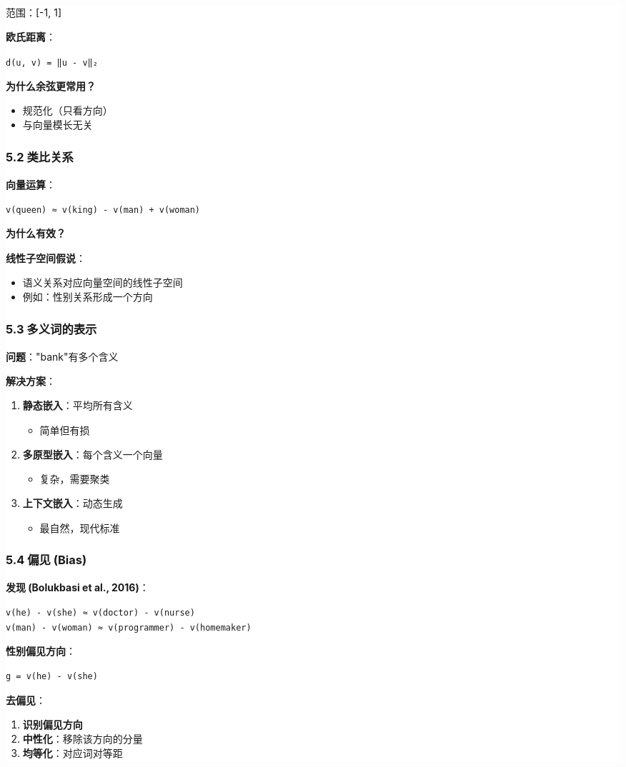 范围：[-1, 1]

**欧氏距离**：

```text
d(u, v) = ‖u - v‖₂
```

**为什么余弦更常用？**

- 规范化（只看方向）
- 与向量模长无关

### 5.2 类比关系

**向量运算**：

```text
v(queen) ≈ v(king) - v(man) + v(woman)
```

**为什么有效？**

**线性子空间假说**：

- 语义关系对应向量空间的线性子空间
- 例如：性别关系形成一个方向

### 5.3 多义词的表示

**问题**："bank"有多个含义

**解决方案**：

1. **静态嵌入**：平均所有含义
   - 简单但有损

2. **多原型嵌入**：每个含义一个向量
   - 复杂，需要聚类

3. **上下文嵌入**：动态生成
   - 最自然，现代标准

### 5.4 偏见 (Bias)

**发现 (Bolukbasi et al., 2016)**：

```text
v(he) - v(she) ≈ v(doctor) - v(nurse)
v(man) - v(woman) ≈ v(programmer) - v(homemaker)
```

**性别偏见方向**：

```text
g = v(he) - v(she)
```

**去偏见**：

1. **识别偏见方向**
2. **中性化**：移除该方向的分量
3. **均等化**：对应词对等距
